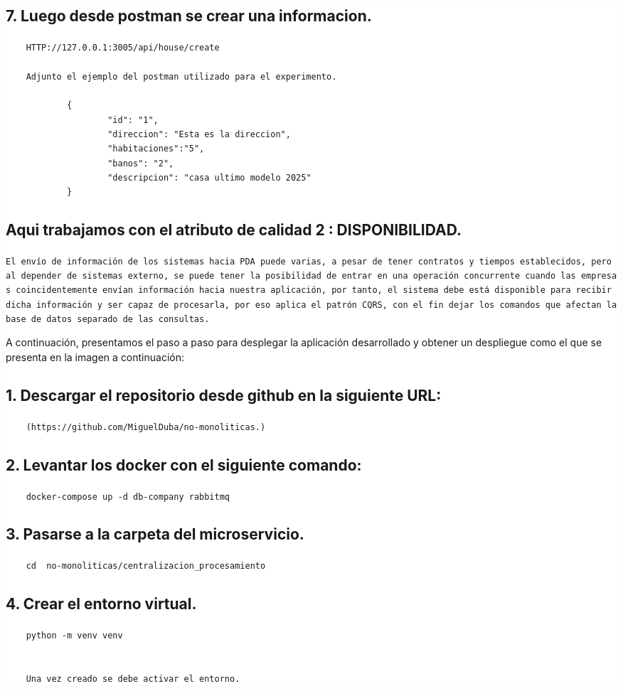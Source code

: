 ## 7. Luego desde postman se crear una informacion.
 
 
        HTTP://127.0.0.1:3005/api/house/create
 
        Adjunto el ejemplo del postman utilizado para el experimento.
 
                {
                        "id": "1",
                        "direccion": "Esta es la direccion",
                        "habitaciones":"5",
                        "banos": "2",
                        "descripcion": "casa ultimo modelo 2025"
                }







## Aqui trabajamos con el atributo de calidad 2 : DISPONIBILIDAD.

    El envío de información de los sistemas hacia PDA puede varias, a pesar de tener contratos y tiempos establecidos, pero al depender de sistemas externo, se puede tener la posibilidad de entrar en una operación concurrente cuando las empresas coincidentemente envían información hacia nuestra aplicación, por tanto, el sistema debe está disponible para recibir dicha información y ser capaz de procesarla, por eso aplica el patrón CQRS, con el fin dejar los comandos que afectan la base de datos separado de las consultas.


A continuación, presentamos el paso a paso para desplegar la aplicación desarrollado y obtener un despliegue como el que se presenta en la imagen a continuación:

## 1. Descargar el repositorio desde github en la siguiente URL: 
        (https://github.com/MiguelDuba/no-monoliticas.)

## 2. Levantar los docker con el siguiente comando: 
        
        docker-compose up -d db-company rabbitmq
        

## 3. Pasarse a la carpeta del microservicio.
        
        cd  no-monoliticas/centralizacion_procesamiento
        

## 4. Crear el entorno virtual.
        
        
        python -m venv venv
        
        
        Una vez creado se debe activar el entorno.
